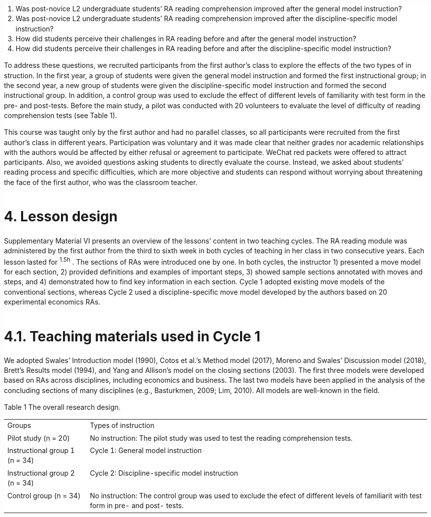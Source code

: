 1) Was post-novice L2 undergraduate students’ RA reading comprehension improved after the general model instruction?   
2) Was post-novice L2 undergraduate students’ RA reading comprehension improved after the discipline-specific model instruction?   
3) How did students perceive their challenges in RA reading before and after the general model instruction?   
4) How did students perceive their challenges in RA reading before and after the discipline-specific model instruction?

To address these questions, we recruited participants from the first author’s class to explore the effects of the two types of in struction. In the first year, a group of students were given the general model instruction and formed the first instructional group; in the second year, a new group of students were given the discipline-specific model instruction and formed the second instructional group. In addition, a control group was used to exclude the effect of different levels of familiarity with test form in the pre- and post-tests. Before the main study, a pilot was conducted with 20 volunteers to evaluate the level of difficulty of reading comprehension tests (see Table 1).

This course was taught only by the first author and had no parallel classes, so all participants were recruited from the first author’s class in different years. Participation was voluntary and it was made clear that neither grades nor academic relationships with the authors would be affected by either refusal or agreement to participate. WeChat red packets were offered to attract participants. Also, we avoided questions asking students to directly evaluate the course. Instead, we asked about students’ reading process and specific difficulties, which are more objective and students can respond without worrying about threatening the face of the first author, who was the classroom teacher.

# 4. Lesson design

Supplementary Material VI presents an overview of the lessons’ content in two teaching cycles. The RA reading module was administered by the first author from the third to sixth week in both cycles of teaching in her class in two consecutive years. Each lesson lasted for $^ { 1 . 5 \mathrm { h } }$ . The sections of RAs were introduced one by one. In both cycles, the instructor 1) presented a move model for each section, 2) provided definitions and examples of important steps, 3) showed sample sections annotated with moves and steps, and 4) demonstrated how to find key information in each section. Cycle 1 adopted existing move models of the conventional sections, whereas Cycle 2 used a discipline-specific move model developed by the authors based on 20 experimental economics RAs.

# 4.1. Teaching materials used in Cycle 1

We adopted Swales’ Introduction model (1990), Cotos et al.’s Method model (2017), Moreno and Swales’ Discussion model (2018), Brett’s Results model (1994), and Yang and Allison’s model on the closing sections (2003). The first three models were developed based on RAs across disciplines, including economics and business. The last two models have been applied in the analysis of the concluding sections of many disciplines (e.g., Basturkmen, 2009; Lim, 2010). All models are well-known in the field.

Table 1 The overall research design.   

<html><body><table><tr><td>Groups</td><td>Types of instruction</td></tr><tr><td>Pilot study (n = 20)</td><td>No instruction: The pilot study was used to test the reading comprehension tests.</td></tr><tr><td> Instructional group 1 (n = 34)</td><td>Cycle 1: General model instruction</td></tr><tr><td>Instructional group 2 (n = 34)</td><td>Cycle 2: Discipline-specific model instruction</td></tr><tr><td>Control group (n = 34)</td><td>No instruction: The control group was used to exclude the efect of different levels of familiarit with test form in pre- and post- tests.</td></tr></table></body></html>
